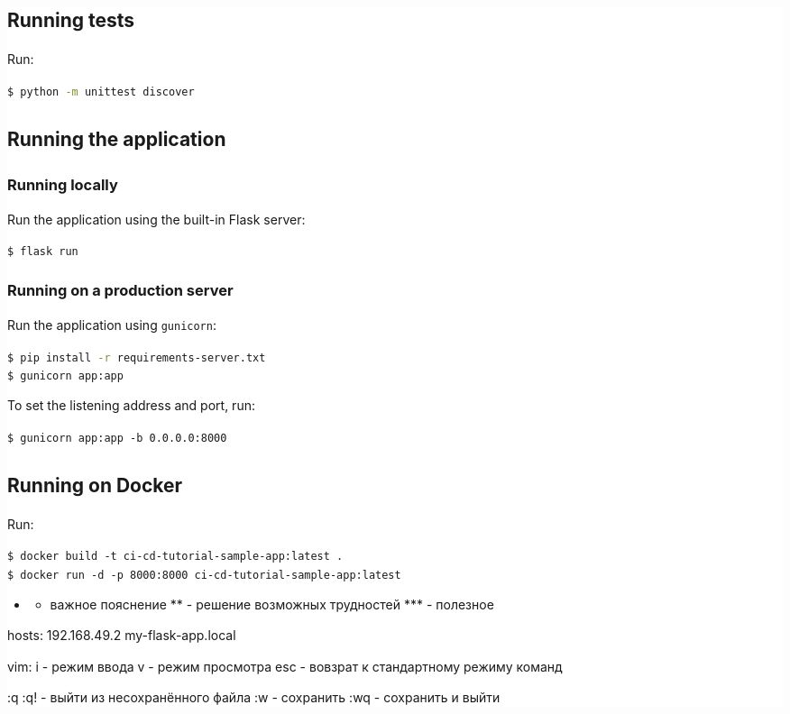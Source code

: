 ## Running tests

Run:

```sh
$ python -m unittest discover
```

## Running the application

### Running locally

Run the application using the built-in Flask server:

```sh
$ flask run
```

### Running on a production server

Run the application using `gunicorn`:

```sh
$ pip install -r requirements-server.txt
$ gunicorn app:app
```

To set the listening address and port, run:

```
$ gunicorn app:app -b 0.0.0.0:8000
```

## Running on Docker

Run:

```
$ docker build -t ci-cd-tutorial-sample-app:latest .
$ docker run -d -p 8000:8000 ci-cd-tutorial-sample-app:latest
```



* - важное пояснение
** - решение возможных трудностей
*** - полезное

hosts:
192.168.49.2  my-flask-app.local

vim:
i - режим ввода
v - режим просмотра
esc - вовзрат к стандартному режиму команд

:q
:q! - выйти из несохранённого файла
:w - сохранить
:wq - сохранить и выйти

